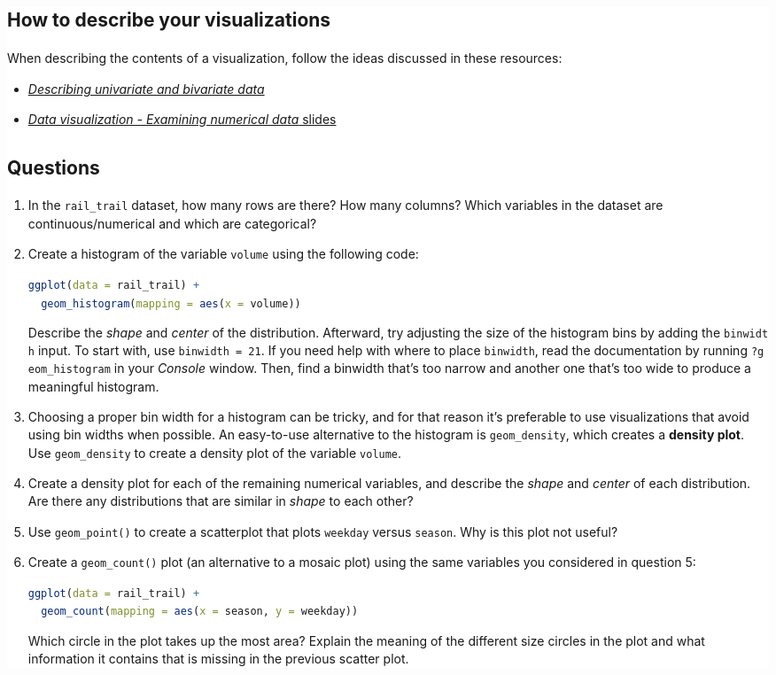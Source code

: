 ## How to describe your visualizations

When describing the contents of a visualization, follow the ideas
discussed in these resources:

  - [*Describing univariate and bivariate
    data*](http://book.cds101.com/describing-numerical-data.html)

  - [*Data visualization - Examining numerical data*
    slides](http://fall18.cds101.com/doc/week04_data_visualization_02_examining_numerical_data.pdf)

## Questions

1.  In the `rail_trail` dataset, how many rows are there? How many
    columns? Which variables in the dataset are continuous/numerical and
    which are categorical?

2.  Create a histogram of the variable `volume` using the following
    code:
    
    ``` r
    ggplot(data = rail_trail) +
      geom_histogram(mapping = aes(x = volume))
    ```
    
    Describe the *shape* and *center* of the distribution. Afterward,
    try adjusting the size of the histogram bins by adding the
    `binwidth` input. To start with, use `binwidth = 21`. If you need
    help with where to place `binwidth`, read the documentation by
    running `?geom_histogram` in your *Console* window. Then, find a
    binwidth that’s too narrow and another one that’s too wide to
    produce a meaningful histogram.

3.  Choosing a proper bin width for a histogram can be tricky, and for
    that reason it’s preferable to use visualizations that avoid using
    bin widths when possible. An easy-to-use alternative to the
    histogram is `geom_density`, which creates a **density plot**. Use
    `geom_density` to create a density plot of the variable `volume`.

4.  Create a density plot for each of the remaining numerical variables,
    and describe the *shape* and *center* of each distribution. Are
    there any distributions that are similar in *shape* to each other?

5.  Use `geom_point()` to create a scatterplot that plots `weekday`
    versus `season`. Why is this plot not useful?

6.  Create a `geom_count()` plot (an alternative to a mosaic plot) using
    the same variables you considered in question 5:
    
    ``` r
    ggplot(data = rail_trail) +
      geom_count(mapping = aes(x = season, y = weekday))
    ```
    
    Which circle in the plot takes up the most area? Explain the meaning
    of the different size circles in the plot and what information it
    contains that is missing in the previous scatter plot.
